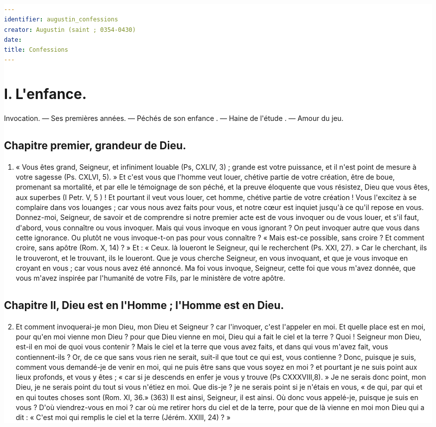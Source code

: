 ```yaml
---
identifier: augustin_confessions  
creator: Augustin (saint ; 0354-0430)  
date:   
title: Confessions  
---
```





# I. L'enfance.

Invocation. — Ses premières années. — Péchés de son enfance . — Haine de l'étude . — Amour du jeu.


## Chapitre premier, grandeur de Dieu.

1. « Vous êtes grand, Seigneur, et infiniment louable (Ps, CXLIV, 3) ; grande est votre puissance, et il n'est point de mesure à votre sagesse (Ps. CXLVI, 5). » Et c'est vous que l'homme veut louer, chétive partie de votre création, être de boue, promenant sa mortalité, et par elle le témoignage de son péché, et la preuve éloquente que vous résistez, Dieu que vous êtes, aux superbes (I Petr. V, 5 ) ! Et pourtant il veut vous louer, cet homme, chétive partie de votre création ! Vous l'excitez à se complaire dans vos louanges ; car vous nous avez faits pour vous, et notre cœur est inquiet jusqu'à ce qu'il repose en vous. Donnez-moi, Seigneur, de savoir et de comprendre si notre premier acte est de vous invoquer ou de vous louer, et s'il faut, d'abord, vous connaître ou vous invoquer. Mais qui vous invoque en vous ignorant ? On peut invoquer autre que vous dans cette ignorance. Ou plutôt ne vous invoque-t-on pas pour vous connaître ? « Mais est-ce possible, sans croire ? Et comment croire, sans apôtre (Rom. X, 14) ? » Et : « Ceux. là loueront le Seigneur, qui le recherchent (Ps. XXI, 27). » Car le cherchant, ils le trouveront, et le trouvant, ils le loueront. Que je vous cherche Seigneur, en vous invoquant, et que je vous invoque en croyant en vous ; car vous nous avez été annoncé. Ma foi vous invoque, Seigneur, cette foi que vous m'avez donnée, que vous m'avez inspirée par l'humanité de votre Fils, par le ministère de votre apôtre.


## Chapitre II, Dieu est en l'Homme ; l'Homme est en Dieu.

2. Et comment invoquerai-je mon Dieu, mon Dieu et Seigneur ? car l'invoquer, c'est l'appeler en moi. Et quelle place est en moi, pour qu'en moi vienne mon Dieu ? pour que Dieu vienne en moi, Dieu qui a fait le ciel et la terre ? Quoi ! Seigneur mon Dieu, est-il en moi de quoi vous contenir ? Mais le ciel et la terre que vous avez faits, et dans qui vous m'avez fait, vous contiennent-ils ? Or, de ce que sans vous rien ne serait, suit-il que tout ce qui est, vous contienne ? Donc, puisque je suis, comment vous demandé-je de venir en moi, qui ne puis être sans que vous soyez en moi ? et pourtant je ne suis point aux lieux profonds, et vous y êtes ; « car si je descends en enfer je vous y trouve (Ps CXXXVIII,8). » Je ne serais donc point, mon Dieu, je ne serais point du tout si vous n'étiez en moi. Que dis-je ? je ne serais point si je n'étais en vous, « de qui, par qui et en qui toutes choses sont (Rom. XI, 36.» (363) Il est ainsi, Seigneur, il est ainsi. Où donc vous appelé-je, puisque je suis en vous ? D'où viendrez-vous en moi ? car où me retirer hors du ciel et de la terre, pour que de là vienne en moi mon Dieu qui a dit : « C'est moi qui remplis le ciel et la terre (Jérém. XXIII, 24) ? »

